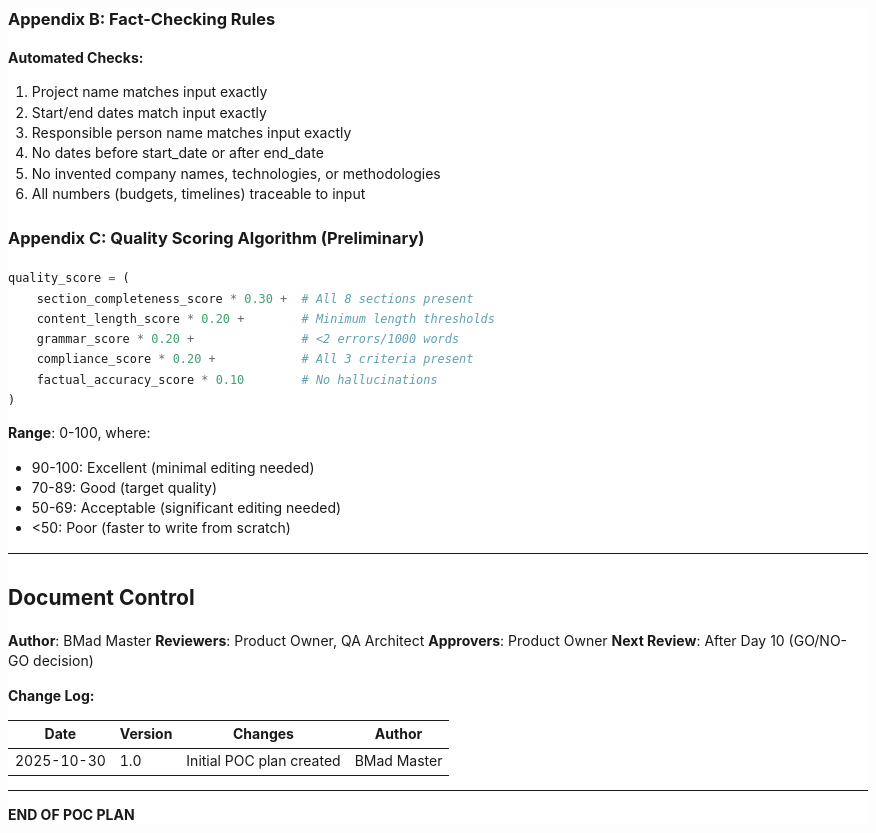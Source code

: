 ### Appendix B: Fact-Checking Rules

**Automated Checks:**
1. Project name matches input exactly
2. Start/end dates match input exactly
3. Responsible person name matches input exactly
4. No dates before start_date or after end_date
5. No invented company names, technologies, or methodologies
6. All numbers (budgets, timelines) traceable to input

### Appendix C: Quality Scoring Algorithm (Preliminary)

```python
quality_score = (
    section_completeness_score * 0.30 +  # All 8 sections present
    content_length_score * 0.20 +        # Minimum length thresholds
    grammar_score * 0.20 +               # <2 errors/1000 words
    compliance_score * 0.20 +            # All 3 criteria present
    factual_accuracy_score * 0.10        # No hallucinations
)
```

**Range**: 0-100, where:
- 90-100: Excellent (minimal editing needed)
- 70-89: Good (target quality)
- 50-69: Acceptable (significant editing needed)
- <50: Poor (faster to write from scratch)

---

## Document Control

**Author**: BMad Master
**Reviewers**: Product Owner, QA Architect
**Approvers**: Product Owner
**Next Review**: After Day 10 (GO/NO-GO decision)

**Change Log:**

| Date | Version | Changes | Author |
|------|---------|---------|--------|
| 2025-10-30 | 1.0 | Initial POC plan created | BMad Master |

---

**END OF POC PLAN**
